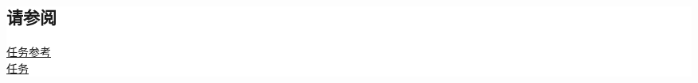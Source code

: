 ```xml  
```  
  
## <a name="see-also"></a>请参阅  
 [任务参考](../msbuild/msbuild-task-reference.md)   
 [任务](../msbuild/msbuild-tasks.md)